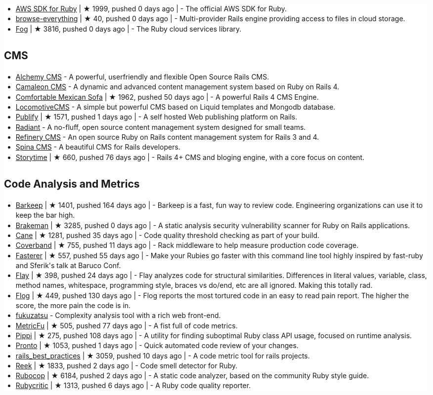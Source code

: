 -   [AWS SDK for Ruby](https://github.com/aws/aws-sdk-ruby) <span> | ★ 1999, pushed 0 days ago | </span> - The official AWS SDK for Ruby.
-   [browse-everything](https://github.com/projecthydra/browse-everything) <span> | ★ 40, pushed 0 days ago | </span> - Multi-provider Rails engine providing access to files in cloud storage.
-   [Fog](https://github.com/fog/fog) <span> | ★ 3816, pushed 0 days ago | </span> - The Ruby cloud services library.

CMS
---

-   [Alchemy CMS](http://alchemy-cms.com) - A powerful, userfriendly and flexible Open Source Rails CMS.
-   [Camaleon CMS](http://camaleon.tuzitio.com/) - A dynamic and advanced content management system based on Ruby on Rails 4.
-   [Comfortable Mexican Sofa](https://github.com/comfy/comfortable-mexican-sofa) <span> | ★ 1962, pushed 50 days ago | </span> - A powerful Rails 4 CMS Engine.
-   [LocomotiveCMS](http://www.locomotivecms.com) - A simple but powerful CMS based on Liquid templates and Mongodb database.
-   [Publify](https://github.com/publify/publify) <span> | ★ 1571, pushed 1 days ago | </span> - A self hosted Web publishing platform on Rails.
-   [Radiant](http://radiantcms.org) - A no-fluff, open source content management system designed for small teams.
-   [Refinery CMS](http://refinerycms.com) - An open source Ruby on Rails content management system for Rails 3 and 4.
-   [Spina CMS](http://www.spinacms.com) - A beautiful CMS for Rails developers.
-   [Storytime](https://github.com/CultivateLabs/storytime) <span> | ★ 660, pushed 76 days ago | </span> - Rails 4+ CMS and bloging engine, with a core focus on content.

Code Analysis and Metrics
-------------------------

-   [Barkeep](https://github.com/ooyala/barkeep) <span> | ★ 1401, pushed 164 days ago | </span> - Barkeep is a fast, fun way to review code. Engineering organizations can use it to keep the bar high.
-   [Brakeman](https://github.com/presidentbeef/brakeman) <span> | ★ 3285, pushed 0 days ago | </span> - A static analysis security vulnerability scanner for Ruby on Rails applications.
-   [Cane](https://github.com/square/cane) <span> | ★ 1281, pushed 35 days ago | </span> - Code quality threshold checking as part of your build.
-   [Coverband](https://github.com/danmayer/coverband) <span> | ★ 755, pushed 11 days ago | </span> - Rack middleware to help measure production code coverage.
-   [Fasterer](https://github.com/DamirSvrtan/fasterer) <span> | ★ 557, pushed 55 days ago | </span> - Make your Rubies go faster with this command line tool highly inspired by fast-ruby and Sferik's talk at Baruco Conf.
-   [Flay](https://github.com/seattlerb/flay) <span> | ★ 398, pushed 24 days ago | </span> - Flay analyzes code for structural similarities. Differences in literal values, variable, class, method names, whitespace, programming style, braces vs do/end, etc are all ignored. Making this totally rad.
-   [Flog](https://github.com/seattlerb/flog) <span> | ★ 449, pushed 130 days ago | </span> - Flog reports the most tortured code in an easy to read pain report. The higher the score, the more pain the code is in.
-   [fukuzatsu](https://gitlab.com/coraline/fukuzatsu/tree/master) - Complexity analysis tool with a rich web front-end.
-   [MetricFu](https://github.com/metricfu/metric_fu) <span> | ★ 505, pushed 77 days ago | </span> - A fist full of code metrics.
-   [Pippi](https://github.com/tcopeland/pippi) <span> | ★ 275, pushed 108 days ago | </span> - A utility for finding suboptimal Ruby class API usage, focused on runtime analysis.
-   [Pronto](https://github.com/mmozuras/pronto) <span> | ★ 1053, pushed 1 days ago | </span> - Quick automated code review of your changes.
-   [rails\_best\_practices](https://github.com/railsbp/rails_best_practices) <span> | ★ 3059, pushed 10 days ago | </span> - A code metric tool for rails projects.
-   [Reek](https://github.com/troessner/reek) <span> | ★ 1833, pushed 2 days ago | </span> - Code smell detector for Ruby.
-   [Rubocop](https://github.com/bbatsov/rubocop) <span> | ★ 6184, pushed 2 days ago | </span> - A static code analyzer, based on the community Ruby style guide.
-   [Rubycritic](https://github.com/whitesmith/rubycritic) <span> | ★ 1313, pushed 6 days ago | </span> - A Ruby code quality reporter.